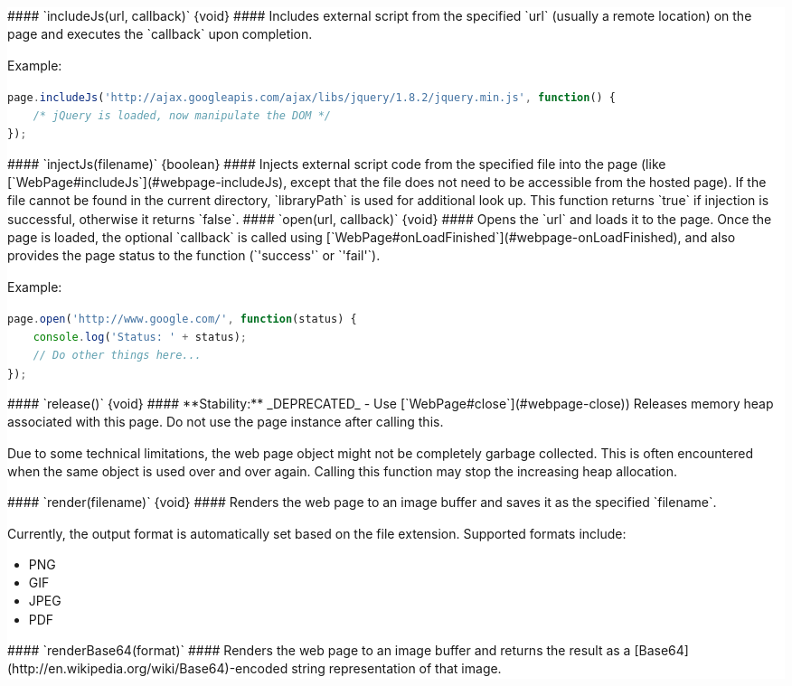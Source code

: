 <a name="webpage-includeJs" />
#### `includeJs(url, callback)` {void} ####
Includes external script from the specified `url` (usually a remote location) on the page and executes the `callback` upon completion.

Example:
```js
page.includeJs('http://ajax.googleapis.com/ajax/libs/jquery/1.8.2/jquery.min.js', function() {
    /* jQuery is loaded, now manipulate the DOM */
});
```

<a name="webpage-injectJs" />
#### `injectJs(filename)` {boolean} ####
Injects external script code from the specified file into the page (like [`WebPage#includeJs`](#webpage-includeJs), except that the file does not need to be accessible from the hosted page). If the file cannot be found in the current directory, `libraryPath` is used for additional look up. This function returns `true` if injection is successful, otherwise it returns `false`.

<a name="webpage-open" />
#### `open(url, callback)` {void} ####
Opens the `url` and loads it to the page. Once the page is loaded, the optional `callback` is called using [`WebPage#onLoadFinished`](#webpage-onLoadFinished), and also provides the page status to the function (`'success'` or `'fail'`).

Example:
```js
page.open('http://www.google.com/', function(status) {
    console.log('Status: ' + status);
    // Do other things here...
});
```

<a name="webpage-release" />
#### `release()` {void} ####
**Stability:** _DEPRECATED_ - Use [`WebPage#close`](#webpage-close))  
Releases memory heap associated with this page. Do not use the page instance after calling this.

Due to some technical limitations, the web page object might not be completely garbage collected. This is often encountered when the same object is used over and over again. Calling this function may stop the increasing heap allocation.

<a name="webpage-render" />
#### `render(filename)` {void} ####
Renders the web page to an image buffer and saves it as the specified `filename`.

Currently, the output format is automatically set based on the file extension. Supported formats include:
 * PNG
 * GIF
 * JPEG
 * PDF

<a name="webpage-renderBase64" />
#### `renderBase64(format)` ####
Renders the web page to an image buffer and returns the result as a [Base64](http://en.wikipedia.org/wiki/Base64)-encoded string representation of that image.
